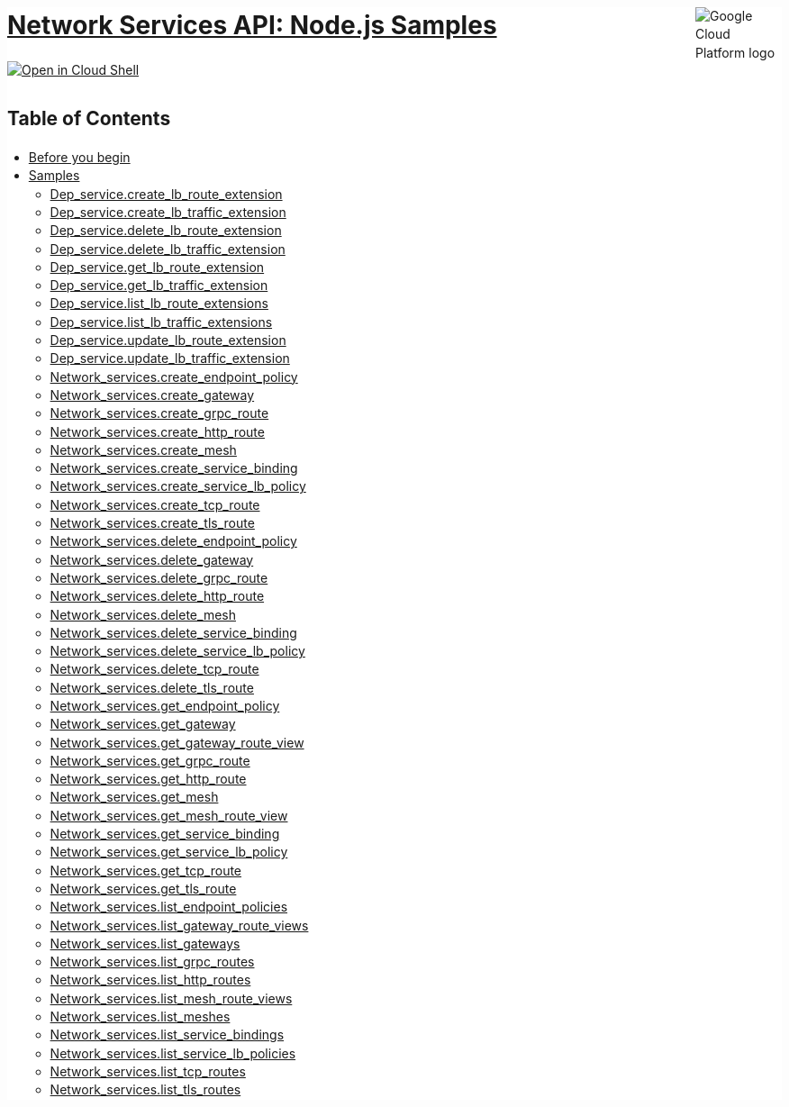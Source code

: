 [//]: # "This README.md file is auto-generated, all changes to this file will be lost."
[//]: # "To regenerate it, use `python -m synthtool`."
<img src="https://avatars2.githubusercontent.com/u/2810941?v=3&s=96" alt="Google Cloud Platform logo" title="Google Cloud Platform" align="right" height="96" width="96"/>

# [Network Services API: Node.js Samples](https://github.com/googleapis/google-cloud-node)

[![Open in Cloud Shell][shell_img]][shell_link]



## Table of Contents

* [Before you begin](#before-you-begin)
* [Samples](#samples)
  * [Dep_service.create_lb_route_extension](#dep_service.create_lb_route_extension)
  * [Dep_service.create_lb_traffic_extension](#dep_service.create_lb_traffic_extension)
  * [Dep_service.delete_lb_route_extension](#dep_service.delete_lb_route_extension)
  * [Dep_service.delete_lb_traffic_extension](#dep_service.delete_lb_traffic_extension)
  * [Dep_service.get_lb_route_extension](#dep_service.get_lb_route_extension)
  * [Dep_service.get_lb_traffic_extension](#dep_service.get_lb_traffic_extension)
  * [Dep_service.list_lb_route_extensions](#dep_service.list_lb_route_extensions)
  * [Dep_service.list_lb_traffic_extensions](#dep_service.list_lb_traffic_extensions)
  * [Dep_service.update_lb_route_extension](#dep_service.update_lb_route_extension)
  * [Dep_service.update_lb_traffic_extension](#dep_service.update_lb_traffic_extension)
  * [Network_services.create_endpoint_policy](#network_services.create_endpoint_policy)
  * [Network_services.create_gateway](#network_services.create_gateway)
  * [Network_services.create_grpc_route](#network_services.create_grpc_route)
  * [Network_services.create_http_route](#network_services.create_http_route)
  * [Network_services.create_mesh](#network_services.create_mesh)
  * [Network_services.create_service_binding](#network_services.create_service_binding)
  * [Network_services.create_service_lb_policy](#network_services.create_service_lb_policy)
  * [Network_services.create_tcp_route](#network_services.create_tcp_route)
  * [Network_services.create_tls_route](#network_services.create_tls_route)
  * [Network_services.delete_endpoint_policy](#network_services.delete_endpoint_policy)
  * [Network_services.delete_gateway](#network_services.delete_gateway)
  * [Network_services.delete_grpc_route](#network_services.delete_grpc_route)
  * [Network_services.delete_http_route](#network_services.delete_http_route)
  * [Network_services.delete_mesh](#network_services.delete_mesh)
  * [Network_services.delete_service_binding](#network_services.delete_service_binding)
  * [Network_services.delete_service_lb_policy](#network_services.delete_service_lb_policy)
  * [Network_services.delete_tcp_route](#network_services.delete_tcp_route)
  * [Network_services.delete_tls_route](#network_services.delete_tls_route)
  * [Network_services.get_endpoint_policy](#network_services.get_endpoint_policy)
  * [Network_services.get_gateway](#network_services.get_gateway)
  * [Network_services.get_gateway_route_view](#network_services.get_gateway_route_view)
  * [Network_services.get_grpc_route](#network_services.get_grpc_route)
  * [Network_services.get_http_route](#network_services.get_http_route)
  * [Network_services.get_mesh](#network_services.get_mesh)
  * [Network_services.get_mesh_route_view](#network_services.get_mesh_route_view)
  * [Network_services.get_service_binding](#network_services.get_service_binding)
  * [Network_services.get_service_lb_policy](#network_services.get_service_lb_policy)
  * [Network_services.get_tcp_route](#network_services.get_tcp_route)
  * [Network_services.get_tls_route](#network_services.get_tls_route)
  * [Network_services.list_endpoint_policies](#network_services.list_endpoint_policies)
  * [Network_services.list_gateway_route_views](#network_services.list_gateway_route_views)
  * [Network_services.list_gateways](#network_services.list_gateways)
  * [Network_services.list_grpc_routes](#network_services.list_grpc_routes)
  * [Network_services.list_http_routes](#network_services.list_http_routes)
  * [Network_services.list_mesh_route_views](#network_services.list_mesh_route_views)
  * [Network_services.list_meshes](#network_services.list_meshes)
  * [Network_services.list_service_bindings](#network_services.list_service_bindings)
  * [Network_services.list_service_lb_policies](#network_services.list_service_lb_policies)
  * [Network_services.list_tcp_routes](#network_services.list_tcp_routes)
  * [Network_services.list_tls_routes](#network_services.list_tls_routes)

[shell_img]: https://gstatic.com/cloudssh/images/open-btn.png
[shell_link]: https://console.cloud.google.com/cloudshell/open?git_repo=https://github.com/googleapis/google-cloud-node&page=editor&open_in_editor=samples/README.md
[product-docs]: cloud.google.com/media-cdn/